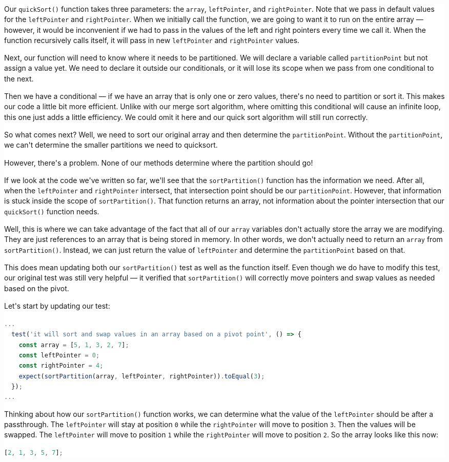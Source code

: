 Our `quickSort()` function takes three parameters: the `array`, `leftPointer`, and `rightPointer`. Note that we pass in default values for the `leftPointer` and `rightPointer`. When we initially call the function, we are going to want it to run on the entire array — however, it would be inconvenient if we had to pass in the values of the left and right pointers every time we call it. When the function recursively calls itself, it will pass in new `leftPointer` and `rightPointer` values.

Next, our function will need to know where it needs to be partitioned. We will declare a variable called `partitionPoint` but not assign a value yet. We need to declare it outside our conditionals, or it will lose its scope when we pass from one conditional to the next.

Then we have a conditional — if we have an array that is only one or zero values, there's no need to partition or sort it. This makes our code a little bit more efficient. Unlike with our merge sort algorithm, where omitting this conditional will cause an infinite loop, this one just adds a little efficiency. We could omit it here and our quick sort algorithm will still run correctly.

So what comes next? Well, we need to sort our original array and then determine the `partitionPoint`. Without the `partitionPoint`, we can't determine the smaller partitions we need to quicksort.

However, there's a problem. None of our methods determine where the partition should go!

If we look at the code we've written so far, we'll see that the `sortPartition()` function has the information we need. After all, when the `leftPointer` and `rightPointer` intersect, that intersection point should be our `partitionPoint`. However, that information is stuck inside the scope of `sortPartition()`. That function returns an array, not information about the pointer intersection that our `quickSort()` function needs.

Well, this is where we can take advantage of the fact that all of our `array` variables don't actually store the array we are modifying. They are just references to an array that is being stored in memory. In other words, we don't actually need to return an `array` from `sortPartition()`. Instead, we can just return the value of `leftPointer` and determine the `partitionPoint` based on that.

This does mean updating both our `sortPartition()` test as well as the function itself. Even though we do have to modify this test, our original test was still very helpful — it verified that `sortPartition()` will correctly move pointers and swap values as needed based on the pivot.

Let's start by updating our test:

```js
...
  test('it will sort and swap values in an array based on a pivot point', () => {
    const array = [5, 1, 3, 2, 7];
    const leftPointer = 0;
    const rightPointer = 4;
    expect(sortPartition(array, leftPointer, rightPointer)).toEqual(3);
  });
...
```

Thinking about how our `sortPartition()` function works, we can determine what the value of the `leftPointer` should be after a passthrough. The `leftPointer` will stay at position `0` while the `rightPointer` will move to position `3`. Then the values will be swapped. The `leftPointer` will move to position `1` while the `rightPointer` will move to position `2`. So the array looks like this now:

```js
[2, 1, 3, 5, 7];
```
